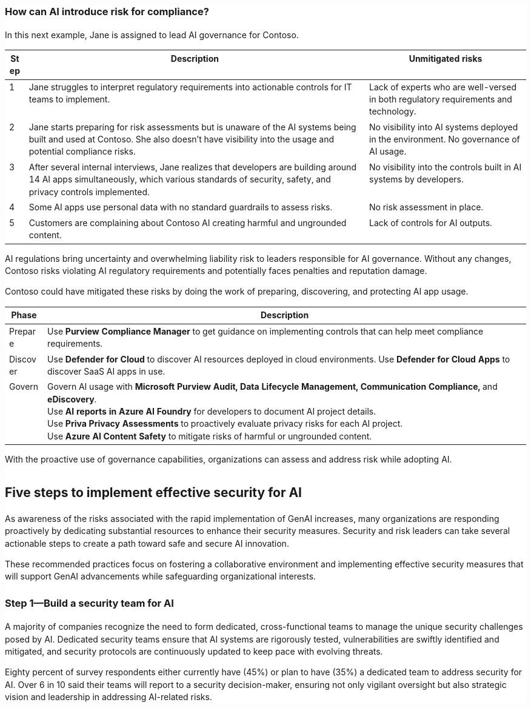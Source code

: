 ### How can AI introduce risk for compliance? 

In this next example, Jane is assigned to lead AI governance for Contoso. 

| Step | Description| Unmitigated risks|
| ---- | ---------------------| ---------------------- |
| 1 | Jane struggles to interpret regulatory requirements into actionable controls for IT teams to implement. | Lack of experts who are well-versed in both regulatory requirements and technology.|
| 2 | Jane starts preparing for risk assessments but is unaware of the AI systems being built and used at Contoso. She also doesn’t have visibility into the usage and potential compliance risks.| No visibility into AI systems deployed in the environment. No governance of AI usage. |
| 3 | After several internal interviews, Jane realizes that developers are building around 14 AI apps simultaneously, which various standards of security, safety, and privacy controls implemented. | No visibility into the controls built in AI systems by developers.  |
| 4 | Some AI apps use personal data with no standard guardrails to assess risks.| No risk assessment in place. |
| 5 | Customers are complaining about Contoso AI creating harmful and ungrounded content.| Lack of controls for AI outputs.|

AI regulations bring uncertainty and overwhelming liability risk to leaders responsible for AI governance. Without any changes, Contoso risks violating AI regulatory requirements and potentially faces penalties and reputation damage.

Contoso could have mitigated these risks by doing the work of preparing, discovering, and protecting AI app usage.

| Phase | Description |
| -------- | --------------- |
| Prepare  | Use **Purview Compliance Manager** to get guidance on implementing controls that can help meet compliance requirements.  |
| Discover | Use **Defender for Cloud** to discover AI resources deployed in cloud environments. Use **Defender for Cloud Apps** to discover SaaS AI apps in use. |
| Govern| Govern AI usage with **Microsoft Purview Audit, Data Lifecycle Management, Communication Compliance,** and **eDiscovery**. <br> Use **AI reports in Azure AI Foundry** for developers to document AI project details. <br> Use **Priva Privacy Assessments** to proactively evaluate privacy risks for each AI project. <br> Use **Azure AI Content Safety** to mitigate risks of harmful or ungrounded content. |

With the proactive use of governance capabilities, organizations can assess and address risk while adopting AI. 

## Five steps to implement effective security for AI 

As awareness of the risks associated with the rapid implementation of GenAI increases, many organizations are responding proactively by dedicating substantial resources to enhance their security measures. Security and risk leaders can take several actionable steps to create a path toward safe and secure AI innovation. 

These recommended practices focus on fostering a collaborative environment and implementing effective security measures that will support GenAI advancements while safeguarding organizational interests. 

### Step 1—Build a security team for AI 

A majority of companies recognize the need to form dedicated, cross-functional teams to manage the unique security challenges posed by AI. Dedicated security teams ensure that AI systems are rigorously tested, vulnerabilities are swiftly identified and mitigated, and security protocols are continuously updated to keep pace with evolving threats. 

Eighty percent of survey respondents either currently have (45%) or plan to have (35%) a dedicated team to address security for AI. Over 6 in 10 said their teams will report to a security decision-maker, ensuring not only vigilant oversight but also strategic vision and leadership in addressing AI-related risks. 
